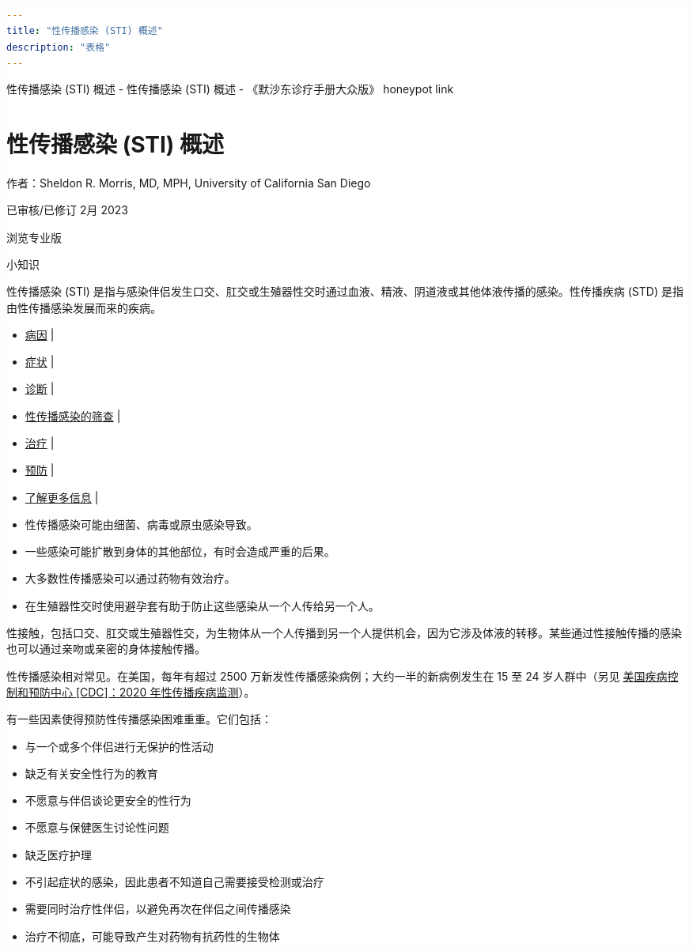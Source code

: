 ```yaml
---
title: "性传播感染 (STI) 概述"
description: "表格"
---
```


﻿性传播感染 (STI) 概述 - 性传播感染 (STI) 概述 - 《默沙东诊疗手册大众版》 honeypot link

# 性传播感染 (STI) 概述

作者：Sheldon R. Morris, MD, MPH, University of California San Diego

已审核/已修订 2月 2023

浏览专业版

小知识

性传播感染 (STI) 是指与感染伴侣发生口交、肛交或生殖器性交时通过血液、精液、阴道液或其他体液传播的感染。性传播疾病 (STD) 是指由性传播感染发展而来的疾病。

- [病因](#病因_v789845_zh) \|
- [症状](#症状_v789907_zh) \|
- [诊断](#诊断_v789927_zh) \|
- [性传播感染的筛查](#性传播感染的筛查_v77259173_zh) \|
- [治疗](#治疗_v789945_zh) \|
- [预防](#预防_v789930_zh) \|
- [了解更多信息](#了解更多信息_v28587013_zh) \|

- 性传播感染可能由细菌、病毒或原虫感染导致。

- 一些感染可能扩散到身体的其他部位，有时会造成严重的后果。

- 大多数性传播感染可以通过药物有效治疗。

- 在生殖器性交时使用避孕套有助于防止这些感染从一个人传给另一个人。


性接触，包括口交、肛交或生殖器性交，为生物体从一个人传播到另一个人提供机会，因为它涉及体液的转移。某些通过性接触传播的感染也可以通过亲吻或亲密的身体接触传播。

性传播感染相对常见。在美国，每年有超过 2500 万新发性传播感染病例；大约一半的新病例发生在 15 至 24 岁人群中（另见 [美国疾病控制和预防中心 \[CDC\]：2020 年性传播疾病监测](https://www.cdc.gov/std/statistics/2020/default.htm)）。

有一些因素使得预防性传播感染困难重重。它们包括：

- 与一个或多个伴侣进行无保护的性活动

- 缺乏有关安全性行为的教育

- 不愿意与伴侣谈论更安全的性行为

- 不愿意与保健医生讨论性问题

- 缺乏医疗护理

- 不引起症状的感染，因此患者不知道自己需要接受检测或治疗

- 需要同时治疗性伴侣，以避免再次在伴侣之间传播感染

- 治疗不彻底，可能导致产生对药物有抗药性的生物体
